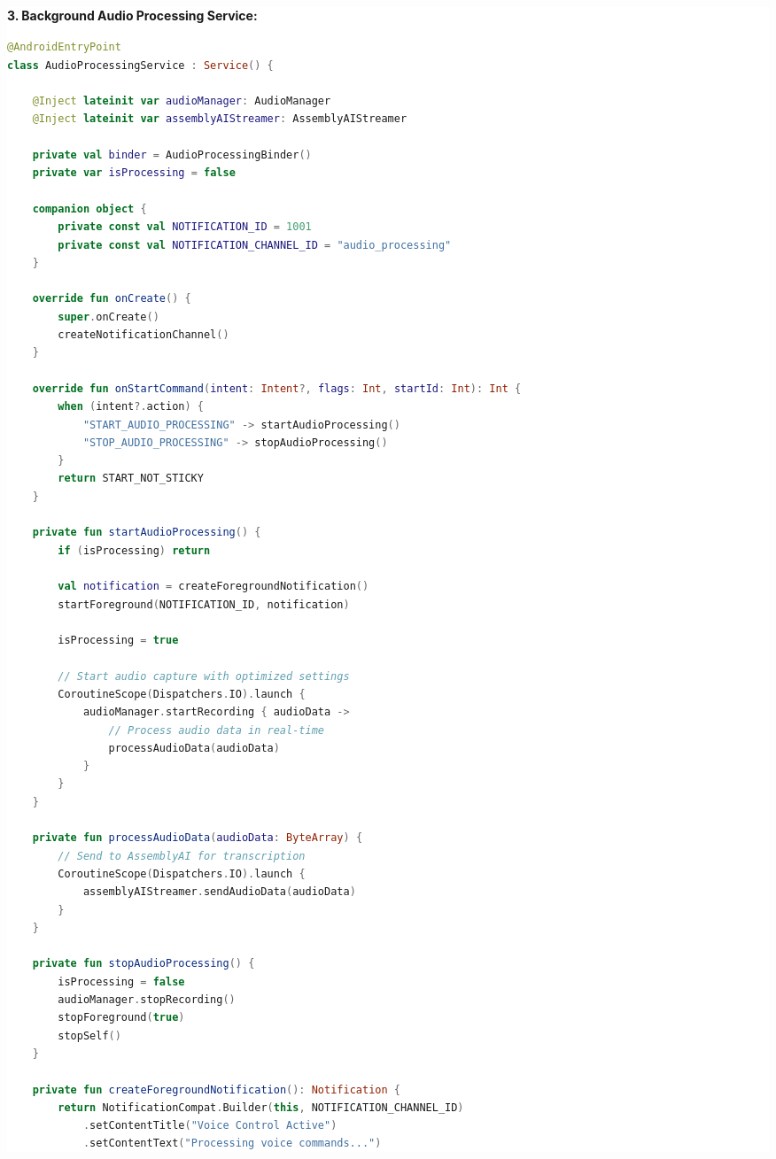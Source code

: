 **3. Background Audio Processing Service:**
```kotlin
@AndroidEntryPoint
class AudioProcessingService : Service() {
    
    @Inject lateinit var audioManager: AudioManager
    @Inject lateinit var assemblyAIStreamer: AssemblyAIStreamer
    
    private val binder = AudioProcessingBinder()
    private var isProcessing = false
    
    companion object {
        private const val NOTIFICATION_ID = 1001
        private const val NOTIFICATION_CHANNEL_ID = "audio_processing"
    }
    
    override fun onCreate() {
        super.onCreate()
        createNotificationChannel()
    }
    
    override fun onStartCommand(intent: Intent?, flags: Int, startId: Int): Int {
        when (intent?.action) {
            "START_AUDIO_PROCESSING" -> startAudioProcessing()
            "STOP_AUDIO_PROCESSING" -> stopAudioProcessing()
        }
        return START_NOT_STICKY
    }
    
    private fun startAudioProcessing() {
        if (isProcessing) return
        
        val notification = createForegroundNotification()
        startForeground(NOTIFICATION_ID, notification)
        
        isProcessing = true
        
        // Start audio capture with optimized settings
        CoroutineScope(Dispatchers.IO).launch {
            audioManager.startRecording { audioData ->
                // Process audio data in real-time
                processAudioData(audioData)
            }
        }
    }
    
    private fun processAudioData(audioData: ByteArray) {
        // Send to AssemblyAI for transcription
        CoroutineScope(Dispatchers.IO).launch {
            assemblyAIStreamer.sendAudioData(audioData)
        }
    }
    
    private fun stopAudioProcessing() {
        isProcessing = false
        audioManager.stopRecording()
        stopForeground(true)
        stopSelf()
    }
    
    private fun createForegroundNotification(): Notification {
        return NotificationCompat.Builder(this, NOTIFICATION_CHANNEL_ID)
            .setContentTitle("Voice Control Active")
            .setContentText("Processing voice commands...")
```